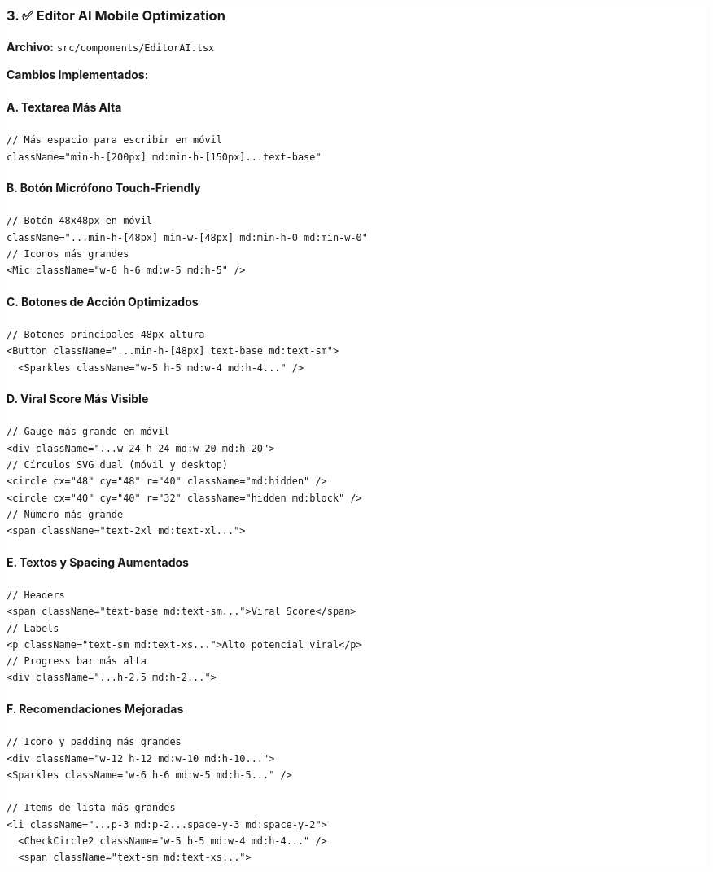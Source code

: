 
### 3. ✅ **Editor AI Mobile Optimization**
**Archivo:** `src/components/EditorAI.tsx`

**Cambios Implementados:**

#### A. Textarea Más Alta
```tsx
// Más espacio para escribir en móvil
className="min-h-[200px] md:min-h-[150px]...text-base"
```

#### B. Botón Micrófono Touch-Friendly
```tsx
// Botón 48x48px en móvil
className="...min-h-[48px] min-w-[48px] md:min-h-0 md:min-w-0"
// Iconos más grandes
<Mic className="w-6 h-6 md:w-5 md:h-5" />
```

#### C. Botones de Acción Optimizados
```tsx
// Botones principales 48px altura
<Button className="...min-h-[48px] text-base md:text-sm">
  <Sparkles className="w-5 h-5 md:w-4 md:h-4..." />
```

#### D. Viral Score Más Visible
```tsx
// Gauge más grande en móvil
<div className="...w-24 h-24 md:w-20 md:h-20">
// Círculos SVG dual (móvil y desktop)
<circle cx="48" cy="48" r="40" className="md:hidden" />
<circle cx="40" cy="40" r="32" className="hidden md:block" />
// Número más grande
<span className="text-2xl md:text-xl...">
```

#### E. Textos y Spacing Aumentados
```tsx
// Headers
<span className="text-base md:text-sm...">Viral Score</span>
// Labels
<p className="text-sm md:text-xs...">Alto potencial viral</p>
// Progress bar más alta
<div className="...h-2.5 md:h-2...">
```

#### F. Recomendaciones Mejoradas
```tsx
// Icono y padding más grandes
<div className="w-12 h-12 md:w-10 md:h-10...">
<Sparkles className="w-6 h-6 md:w-5 md:h-5..." />

// Items de lista más grandes
<li className="...p-3 md:p-2...space-y-3 md:space-y-2">
  <CheckCircle2 className="w-5 h-5 md:w-4 md:h-4..." />
  <span className="text-sm md:text-xs...">
```
